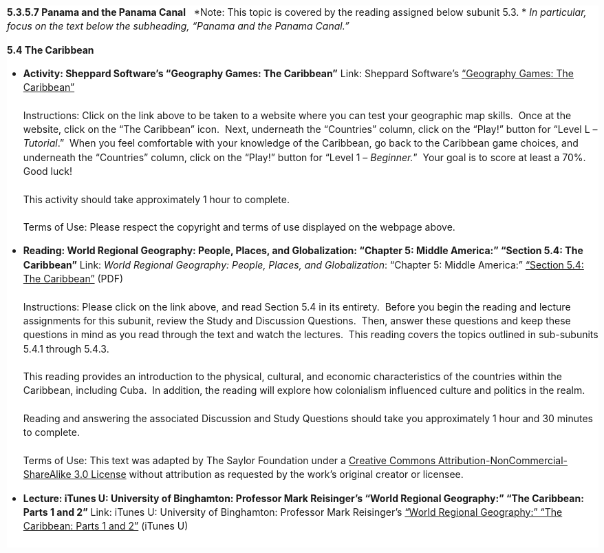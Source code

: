 **5.3.5.7 Panama and the Panama Canal** <span id="5.3.5.7"></span> 
*Note: This topic is covered by the reading assigned below subunit
5.3. * *In particular, focus on the text below the subheading, “Panama
and the Panama Canal.”*

**5.4 The Caribbean** <span id="5.4"></span> 
-   **Activity: Sheppard Software’s “Geography Games: The Caribbean”**
    Link: Sheppard Software’s [“Geography Games: The
    Caribbean”](http://www.sheppardsoftware.com/Geography.htm)  
        
     Instructions: Click on the link above to be taken to a website
    where you can test your geographic map skills.  Once at the website,
    click on the “The Caribbean” icon.  Next, underneath the “Countries”
    column, click on the “Play!” button for “Level L – *Tutorial*.” 
    When you feel comfortable with your knowledge of the Caribbean, go
    back to the Caribbean game choices, and underneath the “Countries”
    column, click on the “Play!” button for “Level 1 – *Beginner.*” 
    Your goal is to score at least a 70%.  Good luck!  
        
     This activity should take approximately 1 hour to complete.  
        
     Terms of Use: Please respect the copyright and terms of use
    displayed on the webpage above.

-   **Reading: World Regional Geography: People, Places, and
    Globalization: “Chapter 5: Middle America:” “Section 5.4: The
    Caribbean”**
    Link: *World Regional Geography: People, Places, and Globalization*:
    “Chapter 5: Middle America:” [“Section 5.4: The
    Caribbean”](http://www.saylor.org/site/textbooks/World%20Regional%20Geography.pdf)
    (PDF)  
        
     Instructions: Please click on the link above, and read Section 5.4
    in its entirety.  Before you begin the reading and lecture
    assignments for this subunit, review the Study and Discussion
    Questions.  Then, answer these questions and keep these questions in
    mind as you read through the text and watch the lectures.  This
    reading covers the topics outlined in sub-subunits 5.4.1 through
    5.4.3.  
        
     This reading provides an introduction to the physical, cultural,
    and economic characteristics of the countries within the Caribbean,
    including Cuba.  In addition, the reading will explore how
    colonialism influenced culture and politics in the realm.  
        
     Reading and answering the associated Discussion and Study Questions
    should take you approximately 1 hour and 30 minutes to complete.  
        
     Terms of Use: This text was adapted by The Saylor Foundation under
    a [Creative Commons Attribution-NonCommercial-ShareAlike 3.0
    License](http://creativecommons.org/licenses/by-nc-sa/3.0/) without
    attribution as requested by the work’s original creator or licensee.

-   **Lecture: iTunes U: University of Binghamton: Professor Mark
    Reisinger’s “World Regional Geography:” “The Caribbean: Parts 1 and
    2”**
    Link: iTunes U: University of Binghamton: Professor Mark Reisinger’s
    [“World Regional Geography:” “The Caribbean: Parts 1 and
    2”](http://itunes.apple.com/itunes-u/geog151-world-regional-geography/id393916918?mt=2)
    (iTunes U)  
        